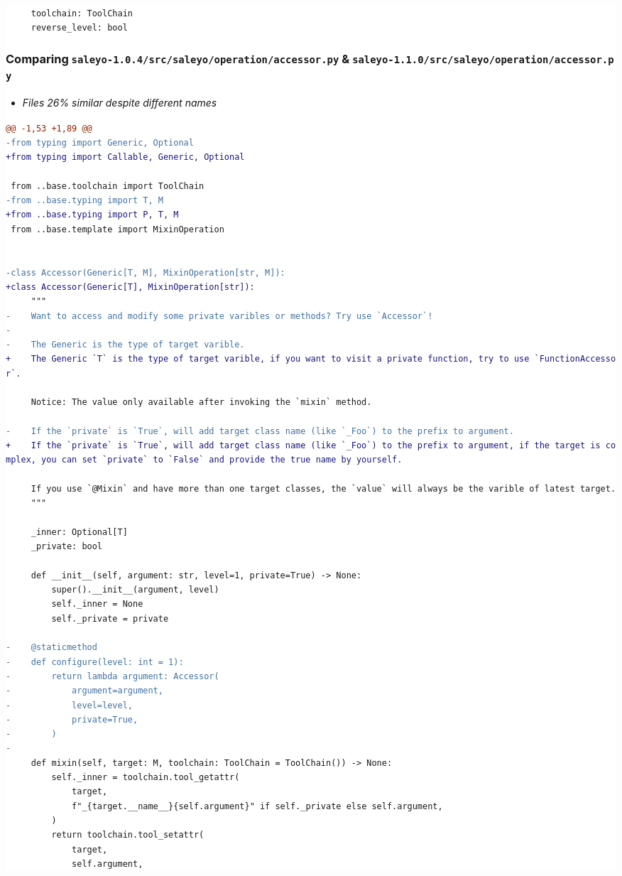 ```diff
     toolchain: ToolChain
     reverse_level: bool
```

### Comparing `saleyo-1.0.4/src/saleyo/operation/accessor.py` & `saleyo-1.1.0/src/saleyo/operation/accessor.py`

 * *Files 26% similar despite different names*

```diff
@@ -1,53 +1,89 @@
-from typing import Generic, Optional
+from typing import Callable, Generic, Optional
 
 from ..base.toolchain import ToolChain
-from ..base.typing import T, M
+from ..base.typing import P, T, M
 from ..base.template import MixinOperation
 
 
-class Accessor(Generic[T, M], MixinOperation[str, M]):
+class Accessor(Generic[T], MixinOperation[str]):
     """
-    Want to access and modify some private varibles or methods? Try use `Accessor`!
-
-    The Generic is the type of target varible.
+    The Generic `T` is the type of target varible, if you want to visit a private function, try to use `FunctionAccessor`.
 
     Notice: The value only available after invoking the `mixin` method.
 
-    If the `private` is `True`, will add target class name (like `_Foo`) to the prefix to argument.
+    If the `private` is `True`, will add target class name (like `_Foo`) to the prefix to argument, if the target is complex, you can set `private` to `False` and provide the true name by yourself.
 
     If you use `@Mixin` and have more than one target classes, the `value` will always be the varible of latest target.
     """
 
     _inner: Optional[T]
     _private: bool
 
     def __init__(self, argument: str, level=1, private=True) -> None:
         super().__init__(argument, level)
         self._inner = None
         self._private = private
 
-    @staticmethod
-    def configure(level: int = 1):
-        return lambda argument: Accessor(
-            argument=argument,
-            level=level,
-            private=True,
-        )
-
     def mixin(self, target: M, toolchain: ToolChain = ToolChain()) -> None:
         self._inner = toolchain.tool_getattr(
             target,
             f"_{target.__name__}{self.argument}" if self._private else self.argument,
         )
         return toolchain.tool_setattr(
             target,
             self.argument,
```